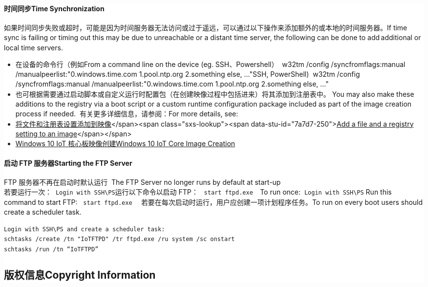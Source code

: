 #### <a name="time-synchronization"></a><span data-ttu-id="7a7d7-244">时间同步</span><span class="sxs-lookup"><span data-stu-id="7a7d7-244">Time Synchronization</span></span>  
<span data-ttu-id="7a7d7-245">如果时间同步失败或超时，可能是因为时间服务器无法访问或过于遥远，可以通过以下操作来添加额外的或本地的时间服务器。</span><span class="sxs-lookup"><span data-stu-id="7a7d7-245">If time sync is failing or timing out this may be due to unreachable or a distant time server, the following can be done to add additional or local time servers.</span></span> 
 
* <span data-ttu-id="7a7d7-246">在设备的命令行（例如</span><span class="sxs-lookup"><span data-stu-id="7a7d7-246">From a command line on the device (eg.</span></span> <span data-ttu-id="7a7d7-247">SSH、Powershell）  w32tm /config /syncfromflags:manual /manualpeerlist:"0.windows.time.com 1.pool.ntp.org 2.something else, ..."</span><span class="sxs-lookup"><span data-stu-id="7a7d7-247">SSH, PowerShell)  w32tm /config /syncfromflags:manual /manualpeerlist:"0.windows.time.com 1.pool.ntp.org 2.something else, ..."</span></span> 
* <span data-ttu-id="7a7d7-248">也可根据需要通过启动脚本或自定义运行时配置包（在创建映像过程中包括进来）将其添加到注册表中。 </span><span class="sxs-lookup"><span data-stu-id="7a7d7-248">You may also make these additions to the registry via a boot script or a custom runtime configuration package included as part of the image creation process if needed. </span></span>
<span data-ttu-id="7a7d7-249">有关更多详细信息，请参阅：</span><span class="sxs-lookup"><span data-stu-id="7a7d7-249">For more details, see:</span></span> 
* <span data-ttu-id="7a7d7-250">[将文件和注册表设置添加到映像](https://msdn.microsoft.com/library/windows/hardware/mt670641(v=vs.85).aspx)</span><span class="sxs-lookup"><span data-stu-id="7a7d7-250">[Add a file and a registry setting to an image](https://msdn.microsoft.com/library/windows/hardware/mt670641(v=vs.85).aspx)</span></span>
* [<span data-ttu-id="7a7d7-251">Windows 10 IoT 核心板映像创建</span><span class="sxs-lookup"><span data-stu-id="7a7d7-251">Windows 10 IoT Core Image Creation</span></span>](https://blogs.msdn.microsoft.com/iot/2015/12/14/windows-10-iot-core-image-creation/)

#### <a name="starting-the-ftp-server"></a><span data-ttu-id="7a7d7-252">启动 FTP 服务器</span><span class="sxs-lookup"><span data-stu-id="7a7d7-252">Starting the FTP Server</span></span> 
<span data-ttu-id="7a7d7-253">FTP 服务器不再在启动时默认运行 
</span><span class="sxs-lookup"><span data-stu-id="7a7d7-253">The FTP Server no longer runs by default at start-up 
</span></span><br>
<span data-ttu-id="7a7d7-254">若要运行一次： 
`Login with SSH\PS`运行以下命令以启动 FTP：  
`start ftpd.exe`    </span><span class="sxs-lookup"><span data-stu-id="7a7d7-254">To run once: 
`Login with SSH\PS` Run this command to start FTP:  
`start ftpd.exe`    </span></span>
<span data-ttu-id="7a7d7-255">若要在每次启动时运行，用户应创建一项计划程序任务。</span><span class="sxs-lookup"><span data-stu-id="7a7d7-255">To run on every boot users should create a scheduler task.</span></span> 

    Login with SSH\PS and create a scheduler task:       
    schtasks /create /tn "IoTFTPD" /tr ftpd.exe /ru system /sc onstart 
    schtasks /run /tn “IoTFTPD” 

## <a name="copyright-information"></a><span data-ttu-id="7a7d7-256">版权信息</span><span class="sxs-lookup"><span data-stu-id="7a7d7-256">Copyright Information</span></span> 
